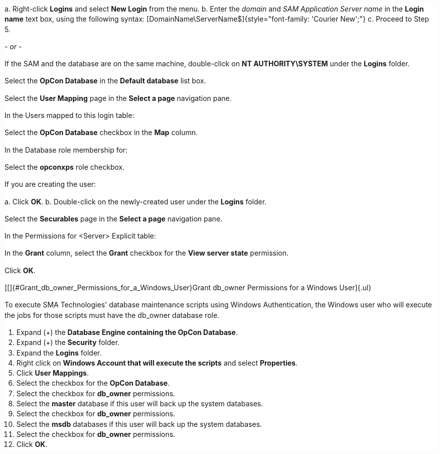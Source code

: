 a.  Right-click **Logins** and select **New Login** from the menu.
b.  Enter the *domain* and *SAM Application Server name* in the **Login
    name** text box, using the following syntax:
    [DomainName\\ServerName$]{style="font-family: 'Courier New';"} c.  Proceed to Step 5.

*- or -*

If the SAM and the database are on the same machine, double-click on
**NT AUTHORITY\\SYSTEM** under the **Logins** folder.

Select the **OpCon Database** in the **Default database** list box.

Select the **User Mapping** page in the **Select a page** navigation
pane.

In the Users mapped to this login table:

Select the **OpCon Database** checkbox in the **Map** column.

In the Database role membership for:

Select the **opconxps** role checkbox.

If you are creating the user:

a.  Click **OK**.
b.  Double-click on the newly-created user under the **Logins** folder.

Select the **Securables** page in the **Select a page** navigation pane.

In the Permissions for \<Server\> Explicit table:

In the **Grant** column, select the **Grant** checkbox for the **View
server state** permission.

Click **OK**.

[[]{#Grant_db_owner_Permissions_for_a_Windows_User}Grant db_owner Permissions for a Windows User]{.ul}

To execute SMA Technologies' database maintenance scripts using Windows Authentication, the Windows user who
will execute the jobs for those scripts must have the db_owner database
role.

1. Expand (+) the **Database Engine containing the OpCon Database**.
2. Expand (+) the **Security** folder.
3. Expand the **Logins** folder.
4. Right click on **Windows Account that will execute the scripts** and
    select **Properties**.
5. Click **User Mappings**.
6. Select the checkbox for the **OpCon Database**.
7. Select the checkbox for **db_owner** permissions.
8. Select the **master** database if this user will back up the system
    databases.
9. Select the checkbox for **db_owner** permissions.
10. Select the **msdb** databases if this user will back up the system
    databases.
11. Select the checkbox for **db_owner** permissions.
12. Click **OK**.
